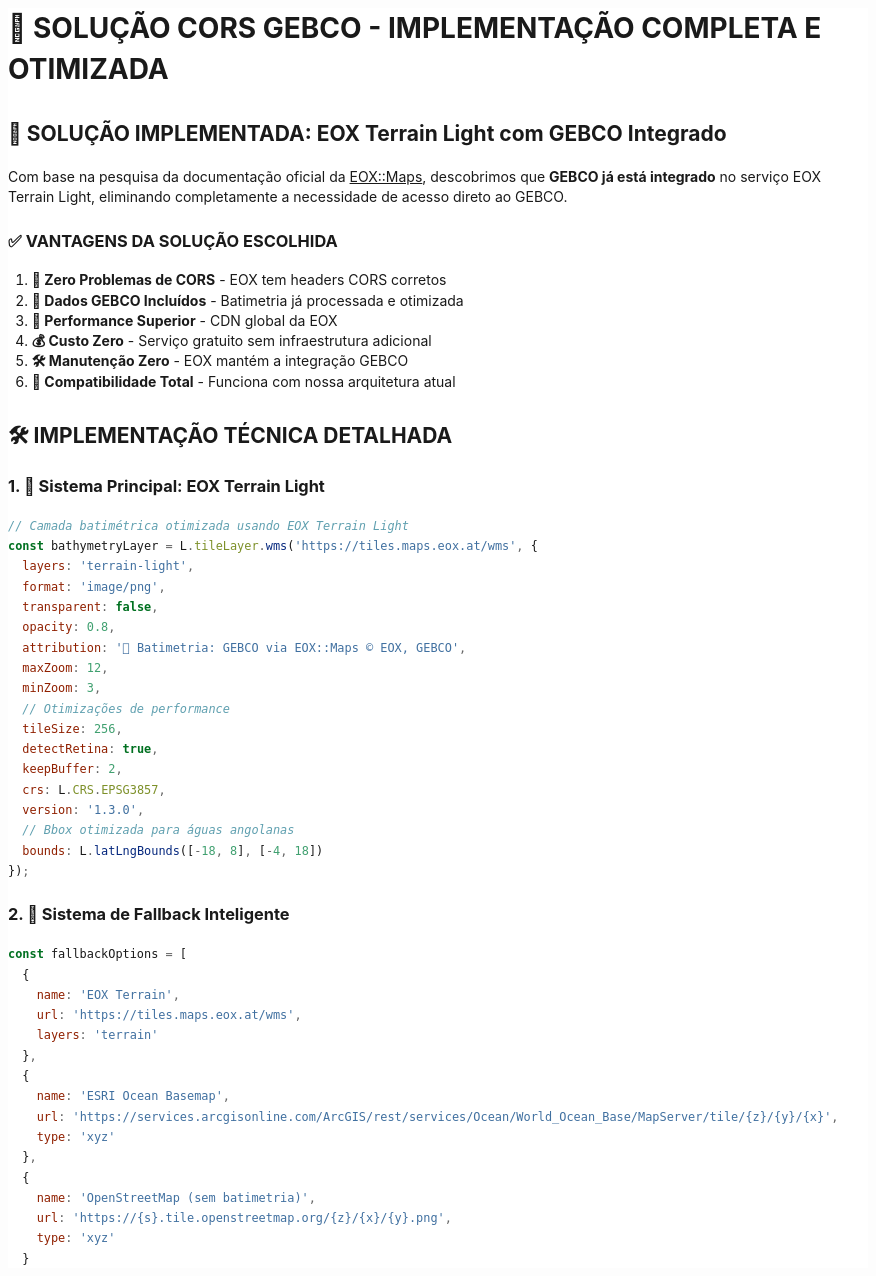 # 🌊 SOLUÇÃO CORS GEBCO - IMPLEMENTAÇÃO COMPLETA E OTIMIZADA

## 🎯 SOLUÇÃO IMPLEMENTADA: EOX Terrain Light com GEBCO Integrado

Com base na pesquisa da documentação oficial da [EOX::Maps](https://maps.eox.at/#about), descobrimos que **GEBCO já está integrado** no serviço EOX Terrain Light, eliminando completamente a necessidade de acesso direto ao GEBCO.

### ✅ VANTAGENS DA SOLUÇÃO ESCOLHIDA

1. **🚫 Zero Problemas de CORS** - EOX tem headers CORS corretos
2. **🌊 Dados GEBCO Incluídos** - Batimetria já processada e otimizada  
3. **🚀 Performance Superior** - CDN global da EOX
4. **💰 Custo Zero** - Serviço gratuito sem infraestrutura adicional
5. **🛠️ Manutenção Zero** - EOX mantém a integração GEBCO
6. **🔧 Compatibilidade Total** - Funciona com nossa arquitetura atual

## 🛠️ IMPLEMENTAÇÃO TÉCNICA DETALHADA

### 1. 🌊 Sistema Principal: EOX Terrain Light
```javascript
// Camada batimétrica otimizada usando EOX Terrain Light
const bathymetryLayer = L.tileLayer.wms('https://tiles.maps.eox.at/wms', {
  layers: 'terrain-light',
  format: 'image/png',
  transparent: false,
  opacity: 0.8,
  attribution: '🌊 Batimetria: GEBCO via EOX::Maps © EOX, GEBCO',
  maxZoom: 12,
  minZoom: 3,
  // Otimizações de performance
  tileSize: 256,
  detectRetina: true,
  keepBuffer: 2,
  crs: L.CRS.EPSG3857,
  version: '1.3.0',
  // Bbox otimizada para águas angolanas
  bounds: L.latLngBounds([-18, 8], [-4, 18])
});
```

### 2. 🔄 Sistema de Fallback Inteligente
```javascript
const fallbackOptions = [
  {
    name: 'EOX Terrain',
    url: 'https://tiles.maps.eox.at/wms',
    layers: 'terrain'
  },
  {
    name: 'ESRI Ocean Basemap',
    url: 'https://services.arcgisonline.com/ArcGIS/rest/services/Ocean/World_Ocean_Base/MapServer/tile/{z}/{y}/{x}',
    type: 'xyz'
  },
  {
    name: 'OpenStreetMap (sem batimetria)',
    url: 'https://{s}.tile.openstreetmap.org/{z}/{x}/{y}.png',
    type: 'xyz'
  }
```